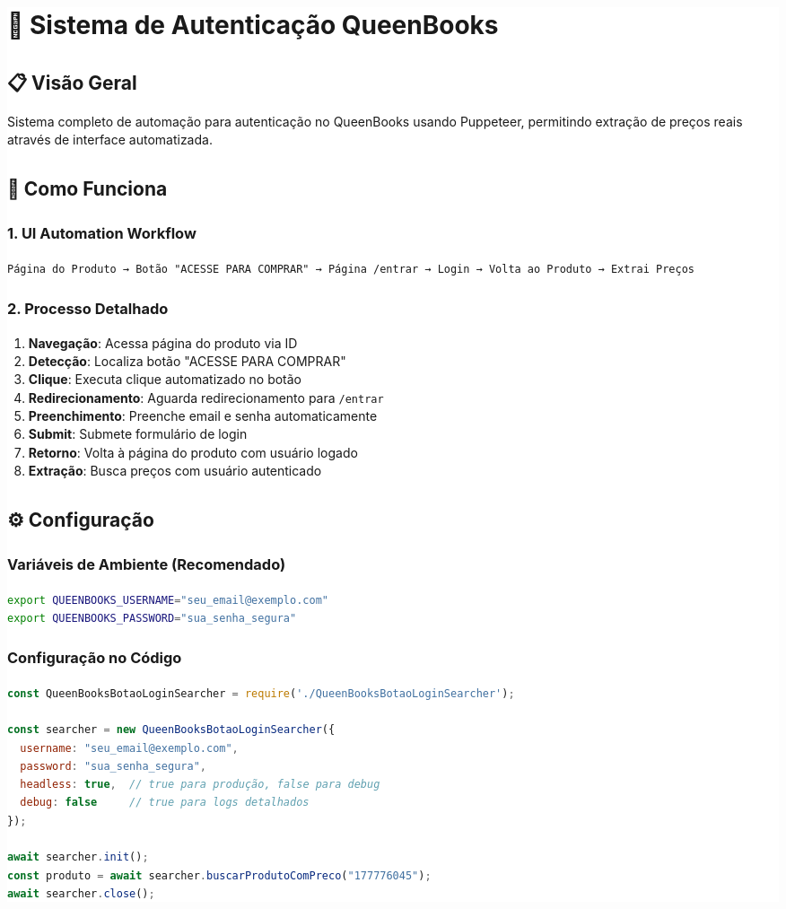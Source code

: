 # 🔐 Sistema de Autenticação QueenBooks

## 📋 Visão Geral

Sistema completo de automação para autenticação no QueenBooks usando Puppeteer, permitindo extração de preços reais através de interface automatizada.

## 🚀 Como Funciona

### 1. **UI Automation Workflow**
```
Página do Produto → Botão "ACESSE PARA COMPRAR" → Página /entrar → Login → Volta ao Produto → Extrai Preços
```

### 2. **Processo Detalhado**
1. **Navegação**: Acessa página do produto via ID
2. **Detecção**: Localiza botão "ACESSE PARA COMPRAR"  
3. **Clique**: Executa clique automatizado no botão
4. **Redirecionamento**: Aguarda redirecionamento para `/entrar`
5. **Preenchimento**: Preenche email e senha automaticamente
6. **Submit**: Submete formulário de login
7. **Retorno**: Volta à página do produto com usuário logado
8. **Extração**: Busca preços com usuário autenticado

## ⚙️ Configuração

### **Variáveis de Ambiente (Recomendado)**
```bash
export QUEENBOOKS_USERNAME="seu_email@exemplo.com"
export QUEENBOOKS_PASSWORD="sua_senha_segura"
```

### **Configuração no Código**
```javascript
const QueenBooksBotaoLoginSearcher = require('./QueenBooksBotaoLoginSearcher');

const searcher = new QueenBooksBotaoLoginSearcher({
  username: "seu_email@exemplo.com",
  password: "sua_senha_segura",
  headless: true,  // true para produção, false para debug
  debug: false     // true para logs detalhados
});

await searcher.init();
const produto = await searcher.buscarProdutoComPreco("177776045");
await searcher.close();
```
